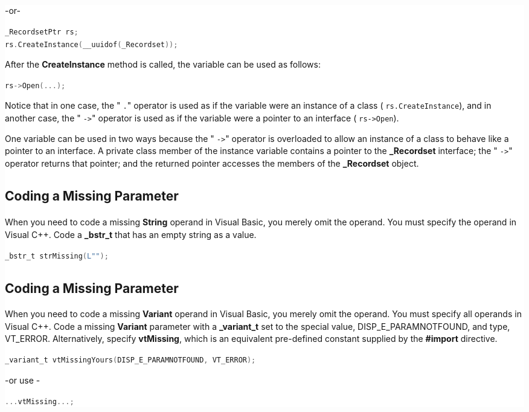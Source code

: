-or-




```cpp
_RecordsetPtr rs; 
rs.CreateInstance(__uuidof(_Recordset)); 
```

After the  **CreateInstance** method is called, the variable can be used as follows:




```cpp
rs->Open(...); 
```

Notice that in one case, the " `.`" operator is used as if the variable were an instance of a class ( `rs.CreateInstance`), and in another case, the " `->`" operator is used as if the variable were a pointer to an interface ( `rs->Open`).

One variable can be used in two ways because the " `->`" operator is overloaded to allow an instance of a class to behave like a pointer to an interface. A private class member of the instance variable contains a pointer to the  **_Recordset** interface; the " `->`" operator returns that pointer; and the returned pointer accesses the members of the  **_Recordset** object.


## Coding a Missing Parameter
<a name="sectionSection12"> </a>

When you need to code a missing  **String** operand in Visual Basic, you merely omit the operand. You must specify the operand in Visual C++. Code a **_bstr_t** that has an empty string as a value.


```cpp
_bstr_t strMissing(L""); 
```


## Coding a Missing Parameter
<a name="sectionSection13"> </a>

When you need to code a missing  **Variant** operand in Visual Basic, you merely omit the operand. You must specify all operands in Visual C++. Code a missing **Variant** parameter with a **_variant_t** set to the special value, DISP_E_PARAMNOTFOUND, and type, VT_ERROR. Alternatively, specify **vtMissing**, which is an equivalent pre-defined constant supplied by the **#import** directive.


```cpp
_variant_t vtMissingYours(DISP_E_PARAMNOTFOUND, VT_ERROR); 
```

-or use -




```cpp
...vtMissing...; 
```
